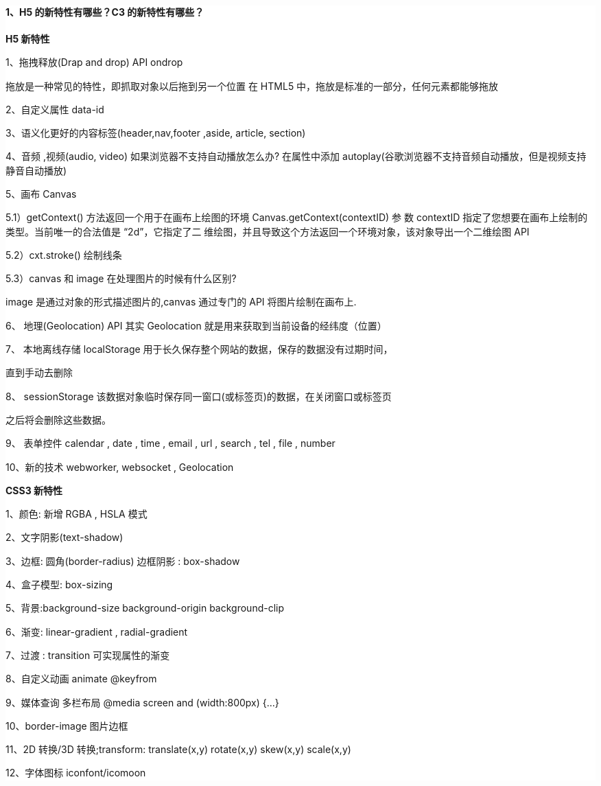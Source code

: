 #### 1、H5 的新特性有哪些？C3 的新特性有哪些？

**H5 新特性** 

1、拖拽释放(Drap and drop) API ondrop 

拖放是一种常见的特性，即抓取对象以后拖到另一个位置 在 HTML5 中，拖放是标准的一部分，任何元素都能够拖放 

2、自定义属性 data-id 

3、语义化更好的内容标签(header,nav,footer ,aside, article, section) 

4、音频 ,视频(audio, video) 如果浏览器不支持自动播放怎么办? 在属性中添加 autoplay(谷歌浏览器不支持音频自动播放，但是视频支持静音自动播放) 

5、画布 Canvas 

5.1）getContext() 方法返回一个用于在画布上绘图的环境 Canvas.getContext(contextID) 参 数 contextID 指定了您想要在画布上绘制的类型。当前唯一的合法值是 “2d”，它指定了二 维绘图，并且导致这个方法返回一个环境对象，该对象导出一个二维绘图 API 

5.2）cxt.stroke() 绘制线条 

5.3）canvas 和 image 在处理图片的时候有什么区别? 

image 是通过对象的形式描述图片的,canvas 通过专门的 API 将图片绘制在画布上. 

6、 地理(Geolocation) API 其实 Geolocation 就是用来获取到当前设备的经纬度（位置） 

7、 本地离线存储 localStorage 用于长久保存整个网站的数据，保存的数据没有过期时间， 

直到手动去删除 

8、 sessionStorage 该数据对象临时保存同一窗口(或标签页)的数据，在关闭窗口或标签页 

之后将会删除这些数据。 

9、 表单控件 calendar , date , time , email , url , search , tel , file , number 

10、新的技术 webworker, websocket , Geolocation 

**CSS3 新特性** 

1、颜色: 新增 RGBA , HSLA 模式 

2、文字阴影(text-shadow) 

3、边框: 圆角(border-radius) 边框阴影 : box-shadow 

4、盒子模型: box-sizing 

5、背景:background-size background-origin background-clip 

6、渐变: linear-gradient , radial-gradient 

7、过渡 : transition 可实现属性的渐变 

8、自定义动画 animate @keyfrom 

9、媒体查询 多栏布局 @media screen and (width:800px) {…} 

10、border-image 图片边框 

11、2D 转换/3D 转换;transform: translate(x,y) rotate(x,y) skew(x,y) scale(x,y) 

12、字体图标 iconfont/icomoon 
